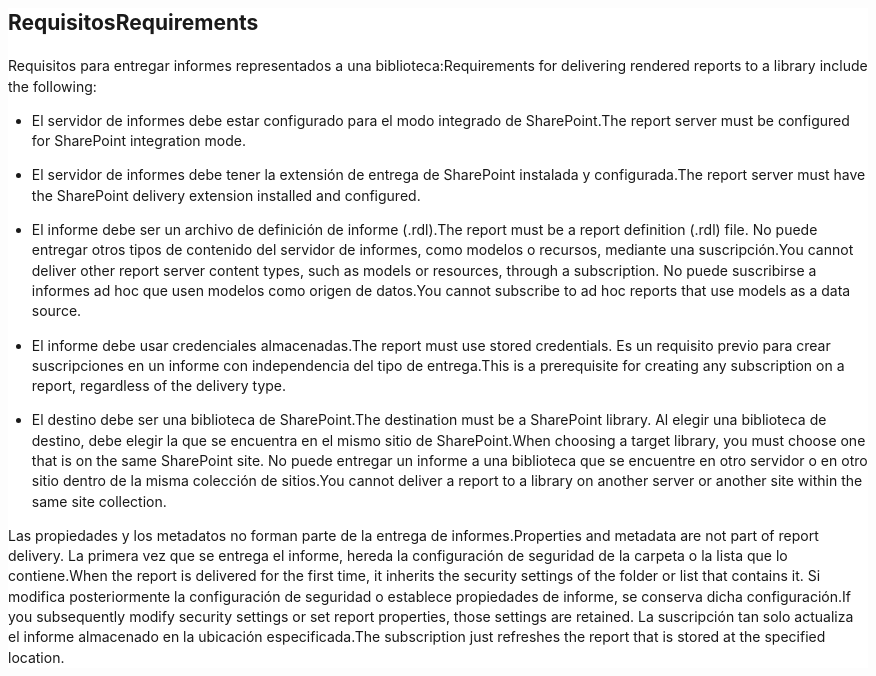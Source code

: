 ## <a name="requirements"></a><span data-ttu-id="dd322-108">Requisitos</span><span class="sxs-lookup"><span data-stu-id="dd322-108">Requirements</span></span>  
 <span data-ttu-id="dd322-109">Requisitos para entregar informes representados a una biblioteca:</span><span class="sxs-lookup"><span data-stu-id="dd322-109">Requirements for delivering rendered reports to a library include the following:</span></span>  
  
-   <span data-ttu-id="dd322-110">El servidor de informes debe estar configurado para el modo integrado de SharePoint.</span><span class="sxs-lookup"><span data-stu-id="dd322-110">The report server must be configured for SharePoint integration mode.</span></span>  
  
-   <span data-ttu-id="dd322-111">El servidor de informes debe tener la extensión de entrega de SharePoint instalada y configurada.</span><span class="sxs-lookup"><span data-stu-id="dd322-111">The report server must have the SharePoint delivery extension installed and configured.</span></span>  
  
-   <span data-ttu-id="dd322-112">El informe debe ser un archivo de definición de informe (.rdl).</span><span class="sxs-lookup"><span data-stu-id="dd322-112">The report must be a report definition (.rdl) file.</span></span> <span data-ttu-id="dd322-113">No puede entregar otros tipos de contenido del servidor de informes, como modelos o recursos, mediante una suscripción.</span><span class="sxs-lookup"><span data-stu-id="dd322-113">You cannot deliver other report server content types, such as models or resources, through a subscription.</span></span> <span data-ttu-id="dd322-114">No puede suscribirse a informes ad hoc que usen modelos como origen de datos.</span><span class="sxs-lookup"><span data-stu-id="dd322-114">You cannot subscribe to ad hoc reports that use models as a data source.</span></span>  
  
-   <span data-ttu-id="dd322-115">El informe debe usar credenciales almacenadas.</span><span class="sxs-lookup"><span data-stu-id="dd322-115">The report must use stored credentials.</span></span> <span data-ttu-id="dd322-116">Es un requisito previo para crear suscripciones en un informe con independencia del tipo de entrega.</span><span class="sxs-lookup"><span data-stu-id="dd322-116">This is a prerequisite for creating any subscription on a report, regardless of the delivery type.</span></span>  
  
-   <span data-ttu-id="dd322-117">El destino debe ser una biblioteca de SharePoint.</span><span class="sxs-lookup"><span data-stu-id="dd322-117">The destination must be a SharePoint library.</span></span> <span data-ttu-id="dd322-118">Al elegir una biblioteca de destino, debe elegir la que se encuentra en el mismo sitio de SharePoint.</span><span class="sxs-lookup"><span data-stu-id="dd322-118">When choosing a target library, you must choose one that is on the same SharePoint site.</span></span> <span data-ttu-id="dd322-119">No puede entregar un informe a una biblioteca que se encuentre en otro servidor o en otro sitio dentro de la misma colección de sitios.</span><span class="sxs-lookup"><span data-stu-id="dd322-119">You cannot deliver a report to a library on another server or another site within the same site collection.</span></span>  
  
 <span data-ttu-id="dd322-120">Las propiedades y los metadatos no forman parte de la entrega de informes.</span><span class="sxs-lookup"><span data-stu-id="dd322-120">Properties and metadata are not part of report delivery.</span></span> <span data-ttu-id="dd322-121">La primera vez que se entrega el informe, hereda la configuración de seguridad de la carpeta o la lista que lo contiene.</span><span class="sxs-lookup"><span data-stu-id="dd322-121">When the report is delivered for the first time, it inherits the security settings of the folder or list that contains it.</span></span> <span data-ttu-id="dd322-122">Si modifica posteriormente la configuración de seguridad o establece propiedades de informe, se conserva dicha configuración.</span><span class="sxs-lookup"><span data-stu-id="dd322-122">If you subsequently modify security settings or set report properties, those settings are retained.</span></span> <span data-ttu-id="dd322-123">La suscripción tan solo actualiza el informe almacenado en la ubicación especificada.</span><span class="sxs-lookup"><span data-stu-id="dd322-123">The subscription just refreshes the report that is stored at the specified location.</span></span>  
  
